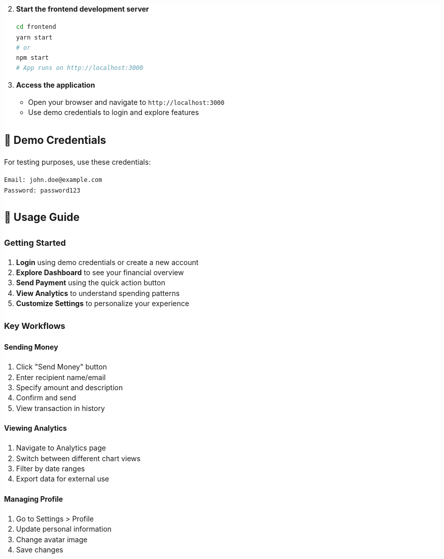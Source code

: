 2. **Start the frontend development server**
   ```bash
   cd frontend
   yarn start
   # or
   npm start
   # App runs on http://localhost:3000
   ```

3. **Access the application**
   - Open your browser and navigate to `http://localhost:3000`
   - Use demo credentials to login and explore features

## 🔑 Demo Credentials

For testing purposes, use these credentials:

```
Email: john.doe@example.com
Password: password123
```

## 📱 Usage Guide

### Getting Started
1. **Login** using demo credentials or create a new account
2. **Explore Dashboard** to see your financial overview
3. **Send Payment** using the quick action button
4. **View Analytics** to understand spending patterns
5. **Customize Settings** to personalize your experience

### Key Workflows

#### Sending Money
1. Click "Send Money" button
2. Enter recipient name/email
3. Specify amount and description
4. Confirm and send
5. View transaction in history

#### Viewing Analytics
1. Navigate to Analytics page
2. Switch between different chart views
3. Filter by date ranges
4. Export data for external use

#### Managing Profile
1. Go to Settings > Profile
2. Update personal information
3. Change avatar image
4. Save changes
